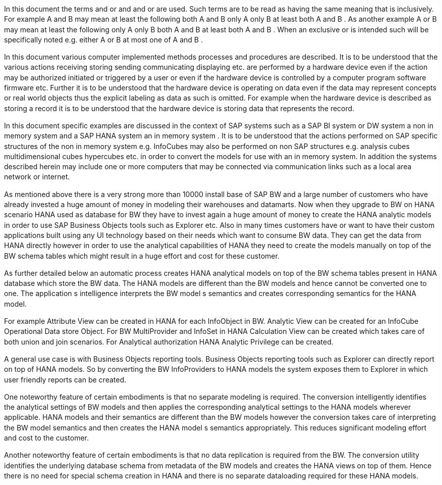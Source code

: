 In this document the terms and or and and or are used. Such terms are to be read as having the same meaning that is inclusively. For example A and B may mean at least the following both A and B only A only B at least both A and B . As another example A or B may mean at least the following only A only B both A and B at least both A and B . When an exclusive or is intended such will be specifically noted e.g. either A or B at most one of A and B .

In this document various computer implemented methods processes and procedures are described. It is to be understood that the various actions receiving storing sending communicating displaying etc. are performed by a hardware device even if the action may be authorized initiated or triggered by a user or even if the hardware device is controlled by a computer program software firmware etc. Further it is to be understood that the hardware device is operating on data even if the data may represent concepts or real world objects thus the explicit labeling as data as such is omitted. For example when the hardware device is described as storing a record it is to be understood that the hardware device is storing data that represents the record.

In this document specific examples are discussed in the context of SAP systems such as a SAP BI system or DW system a non in memory system and a SAP HANA system an in memory system . It is to be understood that the actions performed on SAP specific structures of the non in memory system e.g. InfoCubes may also be performed on non SAP structures e.g. analysis cubes multidimensional cubes hypercubes etc. in order to convert the models for use with an in memory system. In addition the systems described herein may include one or more computers that may be connected via communication links such as a local area network or internet.

As mentioned above there is a very strong more than 10000 install base of SAP BW and a large number of customers who have already invested a huge amount of money in modeling their warehouses and datamarts. Now when they upgrade to BW on HANA scenario HANA used as database for BW they have to invest again a huge amount of money to create the HANA analytic models in order to use SAP Business Objects tools such as Explorer etc. Also in many times customers have or want to have their custom applications built using any UI technology based on their needs which want to consume BW data. They can get the data from HANA directly however in order to use the analytical capabilities of HANA they need to create the models manually on top of the BW schema tables which might result in a huge effort and cost for these customer.

As further detailed below an automatic process creates HANA analytical models on top of the BW schema tables present in HANA database which store the BW data. The HANA models are different than the BW models and hence cannot be converted one to one. The application s intelligence interprets the BW model s semantics and creates corresponding semantics for the HANA model.

For example Attribute View can be created in HANA for each InfoObject in BW. Analytic View can be created for an InfoCube Operational Data store Object. For BW MultiProvider and InfoSet in HANA Calculation View can be created which takes care of both union and join scenarios. For Analytical authorization HANA Analytic Privilege can be created.

A general use case is with Business Objects reporting tools. Business Objects reporting tools such as Explorer can directly report on top of HANA models. So by converting the BW InfoProviders to HANA models the system exposes them to Explorer in which user friendly reports can be created.

One noteworthy feature of certain embodiments is that no separate modeling is required. The conversion intelligently identifies the analytical settings of BW models and then applies the corresponding analytical settings to the HANA models wherever applicable. HANA models and their semantics are different than the BW models however the conversion takes care of interpreting the BW model semantics and then creates the HANA model s semantics appropriately. This reduces significant modeling effort and cost to the customer.

Another noteworthy feature of certain embodiments is that no data replication is required from the BW. The conversion utility identifies the underlying database schema from metadata of the BW models and creates the HANA views on top of them. Hence there is no need for special schema creation in HANA and there is no separate dataloading required for these HANA models.
